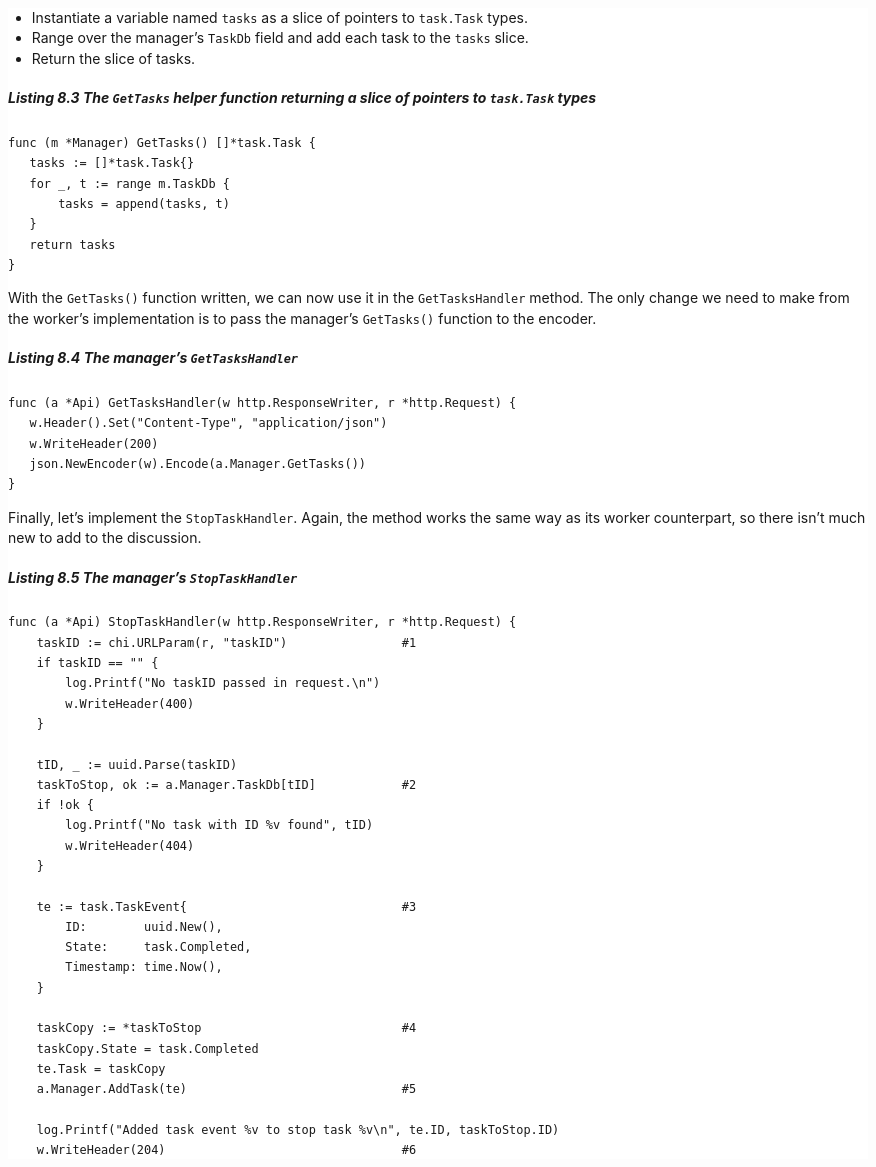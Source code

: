 -  [](/book/build-an-orchestrator-in-go-from-scratch/chapter-8/)Instantiate a variable named `tasks` as a slice of pointers to `task.Task` types.
-  [](/book/build-an-orchestrator-in-go-from-scratch/chapter-8/)Range over the manager’s `TaskDb` field and add each task to the `tasks` slice.
-  [](/book/build-an-orchestrator-in-go-from-scratch/chapter-8/)Return the slice of tasks.

##### Listing 8.3 The `GetTasks` helper function returning a slice of pointers to `task.Task` types

```
func (m *Manager) GetTasks() []*task.Task {
   tasks := []*task.Task{}
   for _, t := range m.TaskDb {
       tasks = append(tasks, t)
   }
   return tasks
}
```

[](/book/build-an-orchestrator-in-go-from-scratch/chapter-8/)With the `GetTasks()` function written, we can now use it in the `GetTasksHandler` method. The only change we need to make from the worker’s implementation is to pass the manager’s `GetTasks()` function to the encoder.

##### Listing 8.4 The manager’s `GetTasksHandler`

```
func (a *Api) GetTasksHandler(w http.ResponseWriter, r *http.Request) {
   w.Header().Set("Content-Type", "application/json")
   w.WriteHeader(200)
   json.NewEncoder(w).Encode(a.Manager.GetTasks())
}
```

[](/book/build-an-orchestrator-in-go-from-scratch/chapter-8/)Finally, let’s implement the `StopTaskHandler`. Again, the method works the same way as its worker counterpart, so there isn’t much new to add to the discussion. [](/book/build-an-orchestrator-in-go-from-scratch/chapter-8/)

##### Listing 8.5 The manager’s `StopTaskHandler`

```
func (a *Api) StopTaskHandler(w http.ResponseWriter, r *http.Request) {
    taskID := chi.URLParam(r, "taskID")                #1
    if taskID == "" {
        log.Printf("No taskID passed in request.\n")
        w.WriteHeader(400)
    }
 
    tID, _ := uuid.Parse(taskID)
    taskToStop, ok := a.Manager.TaskDb[tID]            #2
    if !ok {
        log.Printf("No task with ID %v found", tID)
        w.WriteHeader(404)
    }
 
    te := task.TaskEvent{                              #3
        ID:        uuid.New(),
        State:     task.Completed,
        Timestamp: time.Now(),
    }
 
    taskCopy := *taskToStop                            #4
    taskCopy.State = task.Completed
    te.Task = taskCopy
    a.Manager.AddTask(te)                              #5
 
    log.Printf("Added task event %v to stop task %v\n", te.ID, taskToStop.ID)
    w.WriteHeader(204)                                 #6
```